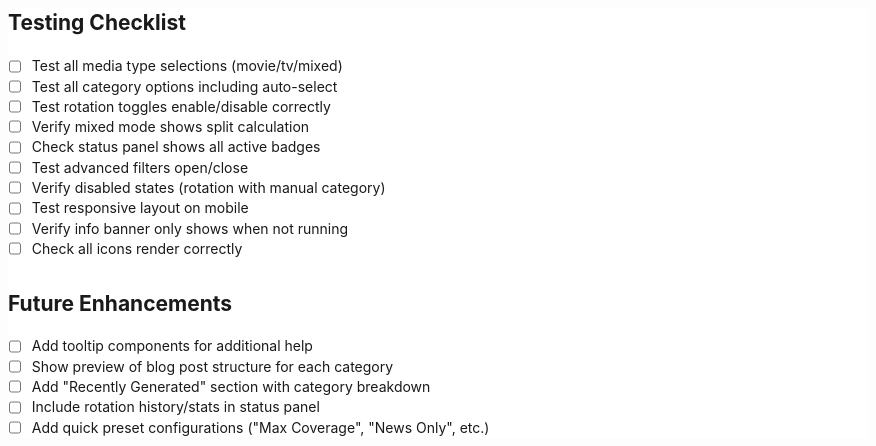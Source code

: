 ## Testing Checklist
- [ ] Test all media type selections (movie/tv/mixed)
- [ ] Test all category options including auto-select
- [ ] Test rotation toggles enable/disable correctly
- [ ] Verify mixed mode shows split calculation
- [ ] Check status panel shows all active badges
- [ ] Test advanced filters open/close
- [ ] Verify disabled states (rotation with manual category)
- [ ] Test responsive layout on mobile
- [ ] Verify info banner only shows when not running
- [ ] Check all icons render correctly

## Future Enhancements
- [ ] Add tooltip components for additional help
- [ ] Show preview of blog post structure for each category
- [ ] Add "Recently Generated" section with category breakdown
- [ ] Include rotation history/stats in status panel
- [ ] Add quick preset configurations ("Max Coverage", "News Only", etc.)
